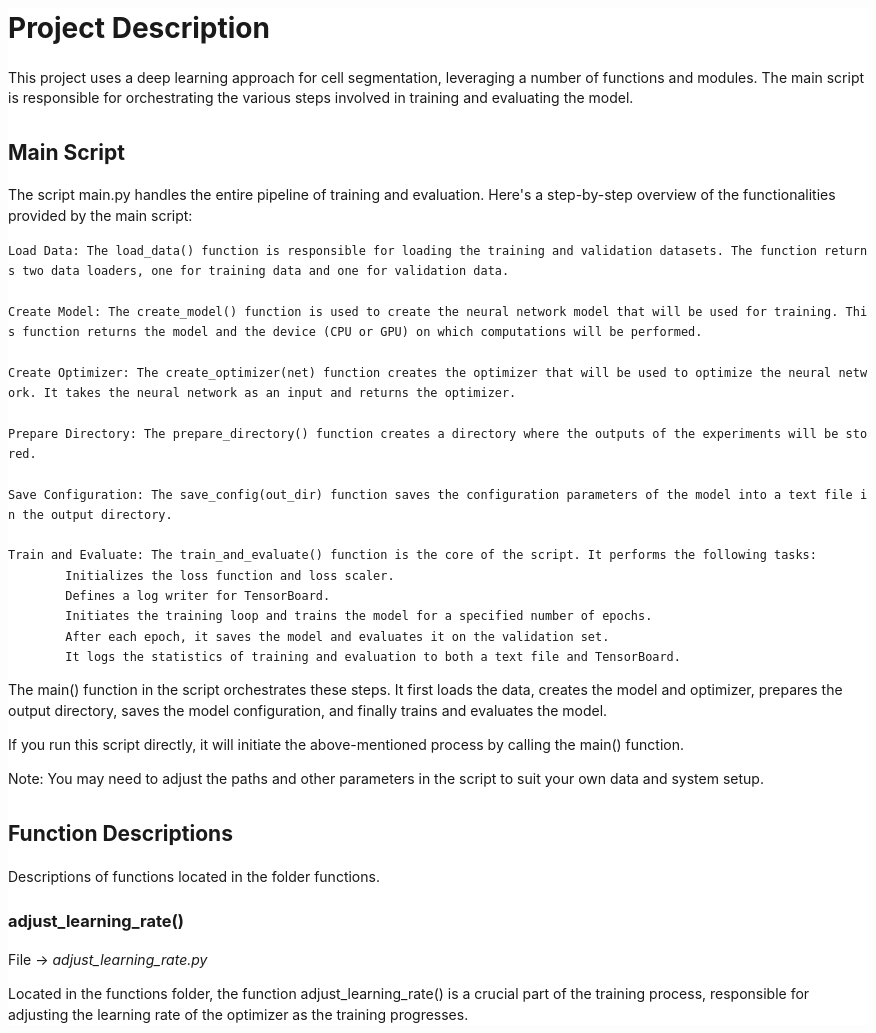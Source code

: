 # Project Description

This project uses a deep learning approach for cell segmentation, leveraging a number of functions and modules. The main script is responsible for orchestrating the various steps involved in training and evaluating the model.

## Main Script

The script main.py handles the entire pipeline of training and evaluation. Here's a step-by-step overview of the functionalities provided by the main script:

    Load Data: The load_data() function is responsible for loading the training and validation datasets. The function returns two data loaders, one for training data and one for validation data.
    
    Create Model: The create_model() function is used to create the neural network model that will be used for training. This function returns the model and the device (CPU or GPU) on which computations will be performed.
    
    Create Optimizer: The create_optimizer(net) function creates the optimizer that will be used to optimize the neural network. It takes the neural network as an input and returns the optimizer.
    
    Prepare Directory: The prepare_directory() function creates a directory where the outputs of the experiments will be stored.
    
    Save Configuration: The save_config(out_dir) function saves the configuration parameters of the model into a text file in the output directory.

    Train and Evaluate: The train_and_evaluate() function is the core of the script. It performs the following tasks:
            Initializes the loss function and loss scaler.
            Defines a log writer for TensorBoard.
            Initiates the training loop and trains the model for a specified number of epochs.
            After each epoch, it saves the model and evaluates it on the validation set.
            It logs the statistics of training and evaluation to both a text file and TensorBoard.

The main() function in the script orchestrates these steps. It first loads the data, creates the model and optimizer, prepares the output directory, saves the model configuration, and finally trains and evaluates the model.

If you run this script directly, it will initiate the above-mentioned process by calling the main() function.

Note: You may need to adjust the paths and other parameters in the script to suit your own data and system setup.

## Function Descriptions

Descriptions of functions located in the folder functions.

### adjust_learning_rate() 

File -> _adjust_learning_rate.py_

Located in the functions folder, the function adjust_learning_rate() is a crucial part of the training process, responsible for adjusting the learning rate of the optimizer as the training progresses.
